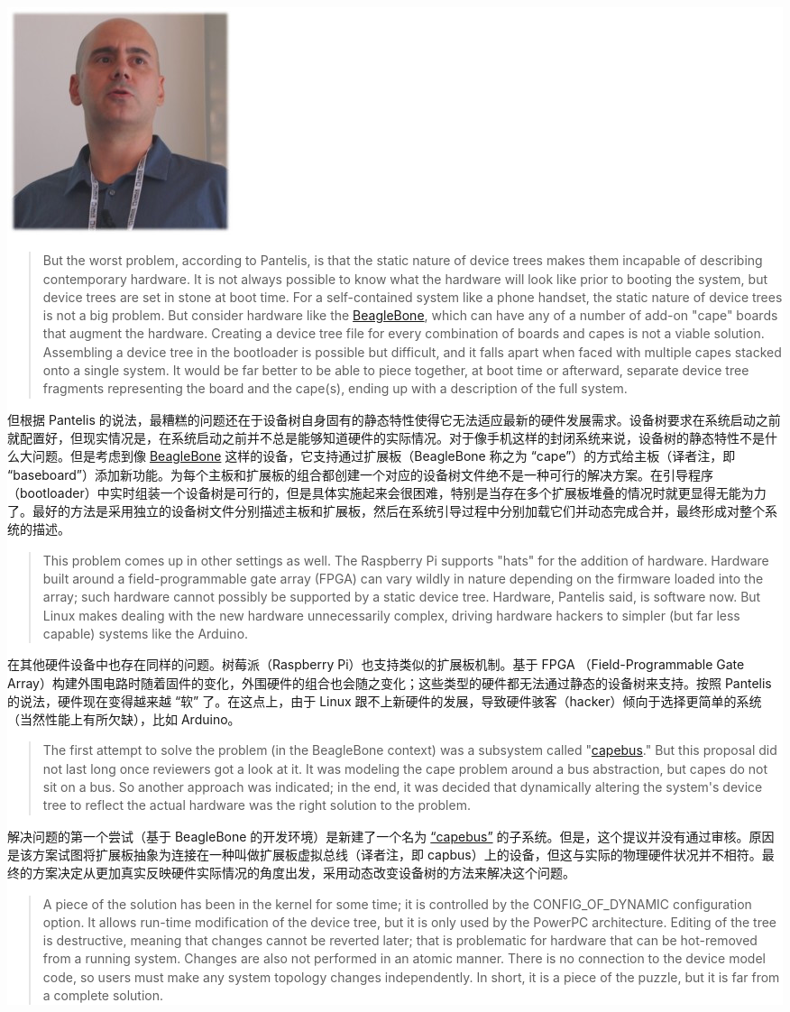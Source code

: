 ![PantelisAntoniou](/wp-content/uploads/2020/09/lwn-616859/PantelisAntoniou.png)

> But the worst problem, according to Pantelis, is that the static nature of device trees makes them incapable of describing contemporary hardware. It is not always possible to know what the hardware will look like prior to booting the system, but device trees are set in stone at boot time. For a self-contained system like a phone handset, the static nature of device trees is not a big problem. But consider hardware like the [BeagleBone](https://lwn.net/Articles/576434/), which can have any of a number of add-on "cape" boards that augment the hardware. Creating a device tree file for every combination of boards and capes is not a viable solution. Assembling a device tree in the bootloader is possible but difficult, and it falls apart when faced with multiple capes stacked onto a single system. It would be far better to be able to piece together, at boot time or afterward, separate device tree fragments representing the board and the cape(s), ending up with a description of the full system.

但根据 Pantelis 的说法，最糟糕的问题还在于设备树自身固有的静态特性使得它无法适应最新的硬件发展需求。设备树要求在系统启动之前就配置好，但现实情况是，在系统启动之前并不总是能够知道硬件的实际情况。对于像手机这样的封闭系统来说，设备树的静态特性不是什么大问题。但是考虑到像 [BeagleBone][1] 这样的设备，它支持通过扩展板（BeagleBone 称之为 “cape”）的方式给主板（译者注，即 “baseboard”）添加新功能。为每个主板和扩展板的组合都创建一个对应的设备树文件绝不是一种可行的解决方案。在引导程序（bootloader）中实时组装一个设备树是可行的，但是具体实施起来会很困难，特别是当存在多个扩展板堆叠的情况时就更显得无能为力了。最好的方法是采用独立的设备树文件分别描述主板和扩展板，然后在系统引导过程中分别加载它们并动态完成合并，最终形成对整个系统的描述。

> This problem comes up in other settings as well. The Raspberry Pi supports "hats" for the addition of hardware. Hardware built around a field-programmable gate array (FPGA) can vary wildly in nature depending on the firmware loaded into the array; such hardware cannot possibly be supported by a static device tree. Hardware, Pantelis said, is software now. But Linux makes dealing with the new hardware unnecessarily complex, driving hardware hackers to simpler (but far less capable) systems like the Arduino.

在其他硬件设备中也存在同样的问题。树莓派（Raspberry Pi）也支持类似的扩展板机制。基于 FPGA （Field-Programmable Gate Array）构建外围电路时随着固件的变化，外围硬件的组合也会随之变化；这些类型的硬件都无法通过静态的设备树来支持。按照 Pantelis 的说法，硬件现在变得越来越 “软” 了。在这点上，由于 Linux 跟不上新硬件的发展，导致硬件骇客（hacker）倾向于选择更简单的系统（当然性能上有所欠缺），比如 Arduino。

> The first attempt to solve the problem (in the BeagleBone context) was a subsystem called "[capebus](https://lwn.net/Articles/522087/)." But this proposal did not last long once reviewers got a look at it. It was modeling the cape problem around a bus abstraction, but capes do not sit on a bus. So another approach was indicated; in the end, it was decided that dynamically altering the system's device tree to reflect the actual hardware was the right solution to the problem.

解决问题的第一个尝试（基于 BeagleBone 的开发环境）是新建了一个名为 [“capebus”][2] 的子系统。但是，这个提议并没有通过审核。原因是该方案试图将扩展板抽象为连接在一种叫做扩展板虚拟总线（译者注，即 capbus）上的设备，但这与实际的物理硬件状况并不相符。最终的方案决定从更加真实反映硬件实际情况的角度出发，采用动态改变设备树的方法来解决这个问题。

> A piece of the solution has been in the kernel for some time; it is controlled by the CONFIG_OF_DYNAMIC configuration option. It allows run-time modification of the device tree, but it is only used by the PowerPC architecture. Editing of the tree is destructive, meaning that changes cannot be reverted later; that is problematic for hardware that can be hot-removed from a running system. Changes are also not performed in an atomic manner. There is no connection to the device model code, so users must make any system topology changes independently. In short, it is a piece of the puzzle, but it is far from a complete solution.


[1]: https://lwn.net/Articles/576434/
[2]: https://lwn.net/Articles/522087/